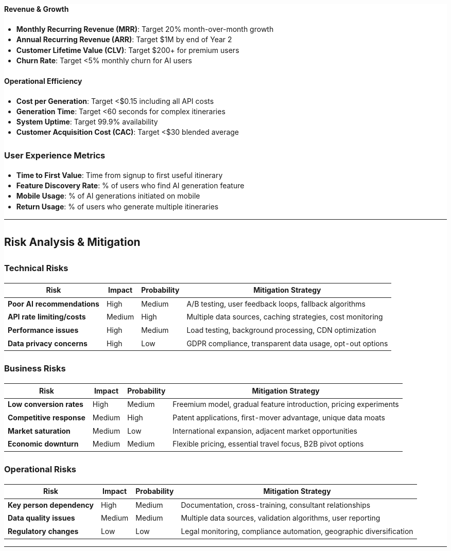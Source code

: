 #### Revenue & Growth
- **Monthly Recurring Revenue (MRR)**: Target 20% month-over-month growth
- **Annual Recurring Revenue (ARR)**: Target $1M by end of Year 2
- **Customer Lifetime Value (CLV)**: Target $200+ for premium users
- **Churn Rate**: Target <5% monthly churn for AI users

#### Operational Efficiency
- **Cost per Generation**: Target <$0.15 including all API costs
- **Generation Time**: Target <60 seconds for complex itineraries
- **System Uptime**: Target 99.9% availability
- **Customer Acquisition Cost (CAC)**: Target <$30 blended average

### User Experience Metrics
- **Time to First Value**: Time from signup to first useful itinerary
- **Feature Discovery Rate**: % of users who find AI generation feature
- **Mobile Usage**: % of AI generations initiated on mobile
- **Return Usage**: % of users who generate multiple itineraries

---

## Risk Analysis & Mitigation

### Technical Risks

| Risk | Impact | Probability | Mitigation Strategy |
|------|---------|-------------|-------------------|
| **Poor AI recommendations** | High | Medium | A/B testing, user feedback loops, fallback algorithms |
| **API rate limiting/costs** | Medium | High | Multiple data sources, caching strategies, cost monitoring |
| **Performance issues** | High | Medium | Load testing, background processing, CDN optimization |
| **Data privacy concerns** | High | Low | GDPR compliance, transparent data usage, opt-out options |

### Business Risks

| Risk | Impact | Probability | Mitigation Strategy |
|------|---------|-------------|-------------------|
| **Low conversion rates** | High | Medium | Freemium model, gradual feature introduction, pricing experiments |
| **Competitive response** | Medium | High | Patent applications, first-mover advantage, unique data moats |
| **Market saturation** | Medium | Low | International expansion, adjacent market opportunities |
| **Economic downturn** | Medium | Medium | Flexible pricing, essential travel focus, B2B pivot options |

### Operational Risks

| Risk | Impact | Probability | Mitigation Strategy |
|------|---------|-------------|-------------------|
| **Key person dependency** | High | Medium | Documentation, cross-training, consultant relationships |
| **Data quality issues** | Medium | Medium | Multiple data sources, validation algorithms, user reporting |
| **Regulatory changes** | Low | Low | Legal monitoring, compliance automation, geographic diversification |

---